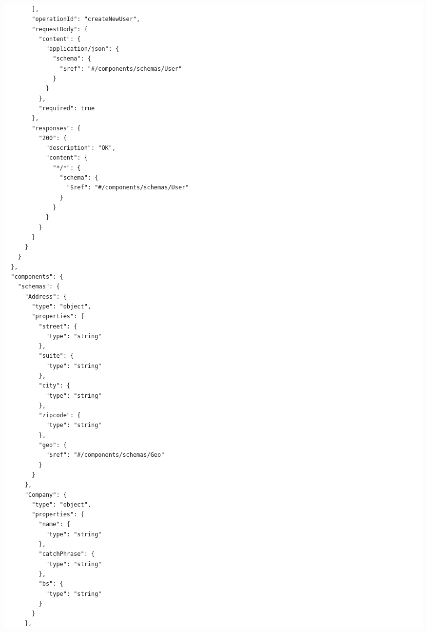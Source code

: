 ```cURL
        ],
        "operationId": "createNewUser",
        "requestBody": {
          "content": {
            "application/json": {
              "schema": {
                "$ref": "#/components/schemas/User"
              }
            }
          },
          "required": true
        },
        "responses": {
          "200": {
            "description": "OK",
            "content": {
              "*/*": {
                "schema": {
                  "$ref": "#/components/schemas/User"
                }
              }
            }
          }
        }
      }
    }
  },
  "components": {
    "schemas": {
      "Address": {
        "type": "object",
        "properties": {
          "street": {
            "type": "string"
          },
          "suite": {
            "type": "string"
          },
          "city": {
            "type": "string"
          },
          "zipcode": {
            "type": "string"
          },
          "geo": {
            "$ref": "#/components/schemas/Geo"
          }
        }
      },
      "Company": {
        "type": "object",
        "properties": {
          "name": {
            "type": "string"
          },
          "catchPhrase": {
            "type": "string"
          },
          "bs": {
            "type": "string"
          }
        }
      },
```